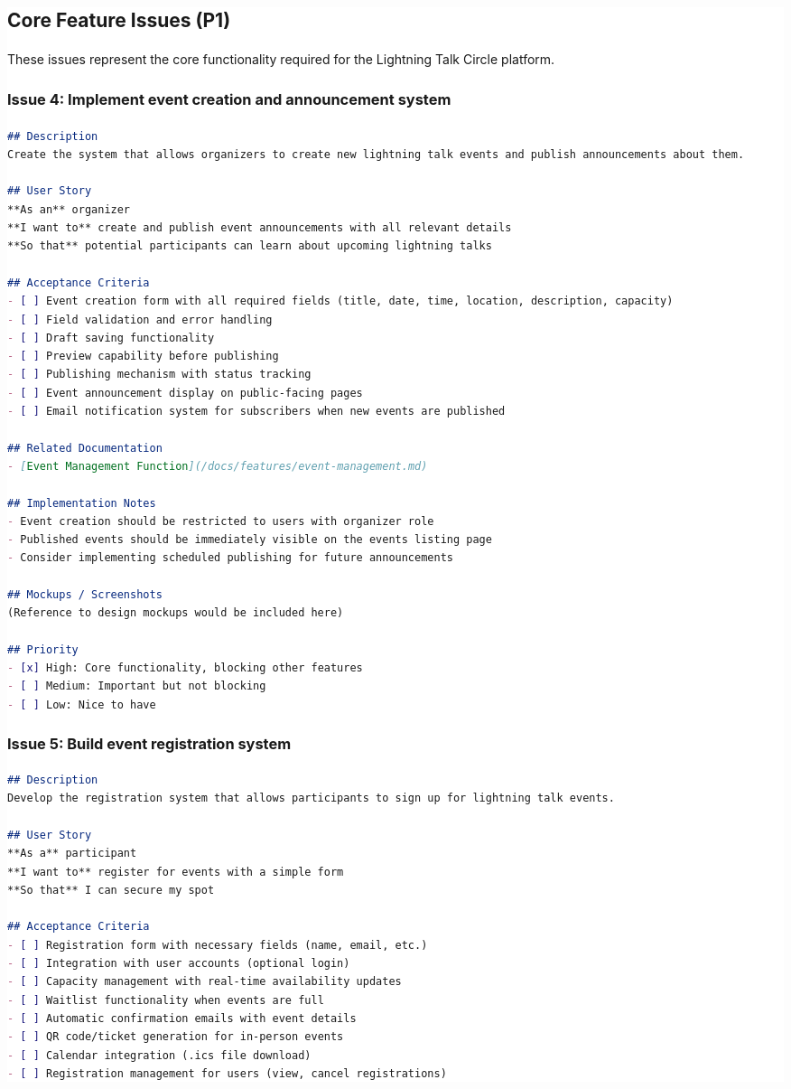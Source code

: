 ## Core Feature Issues (P1)

These issues represent the core functionality required for the Lightning Talk Circle platform.

### Issue 4: Implement event creation and announcement system

```markdown
## Description
Create the system that allows organizers to create new lightning talk events and publish announcements about them.

## User Story
**As an** organizer
**I want to** create and publish event announcements with all relevant details
**So that** potential participants can learn about upcoming lightning talks

## Acceptance Criteria
- [ ] Event creation form with all required fields (title, date, time, location, description, capacity)
- [ ] Field validation and error handling
- [ ] Draft saving functionality
- [ ] Preview capability before publishing
- [ ] Publishing mechanism with status tracking
- [ ] Event announcement display on public-facing pages
- [ ] Email notification system for subscribers when new events are published

## Related Documentation
- [Event Management Function](/docs/features/event-management.md)

## Implementation Notes
- Event creation should be restricted to users with organizer role
- Published events should be immediately visible on the events listing page
- Consider implementing scheduled publishing for future announcements

## Mockups / Screenshots
(Reference to design mockups would be included here)

## Priority
- [x] High: Core functionality, blocking other features
- [ ] Medium: Important but not blocking
- [ ] Low: Nice to have
```

### Issue 5: Build event registration system

```markdown
## Description
Develop the registration system that allows participants to sign up for lightning talk events.

## User Story
**As a** participant
**I want to** register for events with a simple form
**So that** I can secure my spot

## Acceptance Criteria
- [ ] Registration form with necessary fields (name, email, etc.)
- [ ] Integration with user accounts (optional login)
- [ ] Capacity management with real-time availability updates
- [ ] Waitlist functionality when events are full
- [ ] Automatic confirmation emails with event details
- [ ] QR code/ticket generation for in-person events
- [ ] Calendar integration (.ics file download)
- [ ] Registration management for users (view, cancel registrations)
```